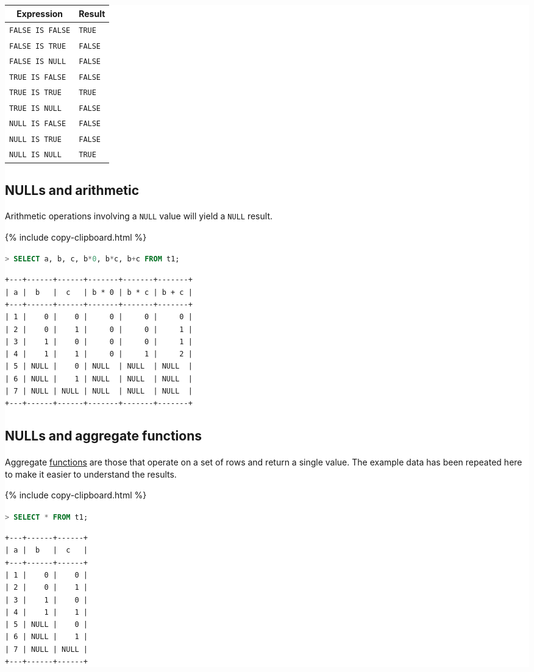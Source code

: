 | Expression      | Result  |
------------------|---------
 `FALSE IS FALSE` | `TRUE`  
 `FALSE IS TRUE`  | `FALSE`
 `FALSE IS NULL`  | `FALSE`
 `TRUE IS FALSE`  | `FALSE`
 `TRUE IS TRUE`   | `TRUE`  
 `TRUE IS NULL`   | `FALSE`
 `NULL IS FALSE`  | `FALSE`
 `NULL IS TRUE`   | `FALSE`
 `NULL IS NULL`   | `TRUE`  

## NULLs and arithmetic

Arithmetic operations involving a `NULL` value will yield a `NULL` result.

{% include copy-clipboard.html %}
~~~ sql
> SELECT a, b, c, b*0, b*c, b+c FROM t1;
~~~

~~~
+---+------+------+-------+-------+-------+
| a |  b   |  c   | b * 0 | b * c | b + c |
+---+------+------+-------+-------+-------+
| 1 |    0 |    0 |     0 |     0 |     0 |
| 2 |    0 |    1 |     0 |     0 |     1 |
| 3 |    1 |    0 |     0 |     0 |     1 |
| 4 |    1 |    1 |     0 |     1 |     2 |
| 5 | NULL |    0 | NULL  | NULL  | NULL  |
| 6 | NULL |    1 | NULL  | NULL  | NULL  |
| 7 | NULL | NULL | NULL  | NULL  | NULL  |
+---+------+------+-------+-------+-------+
~~~

## NULLs and aggregate functions

Aggregate [functions](functions-and-operators.html) are those that operate on a set of rows and return a single value. The example data has been repeated here to make it easier to understand the results.

{% include copy-clipboard.html %}
~~~ sql
> SELECT * FROM t1;
~~~

~~~
+---+------+------+
| a |  b   |  c   |
+---+------+------+
| 1 |    0 |    0 |
| 2 |    0 |    1 |
| 3 |    1 |    0 |
| 4 |    1 |    1 |
| 5 | NULL |    0 |
| 6 | NULL |    1 |
| 7 | NULL | NULL |
+---+------+------+
~~~
